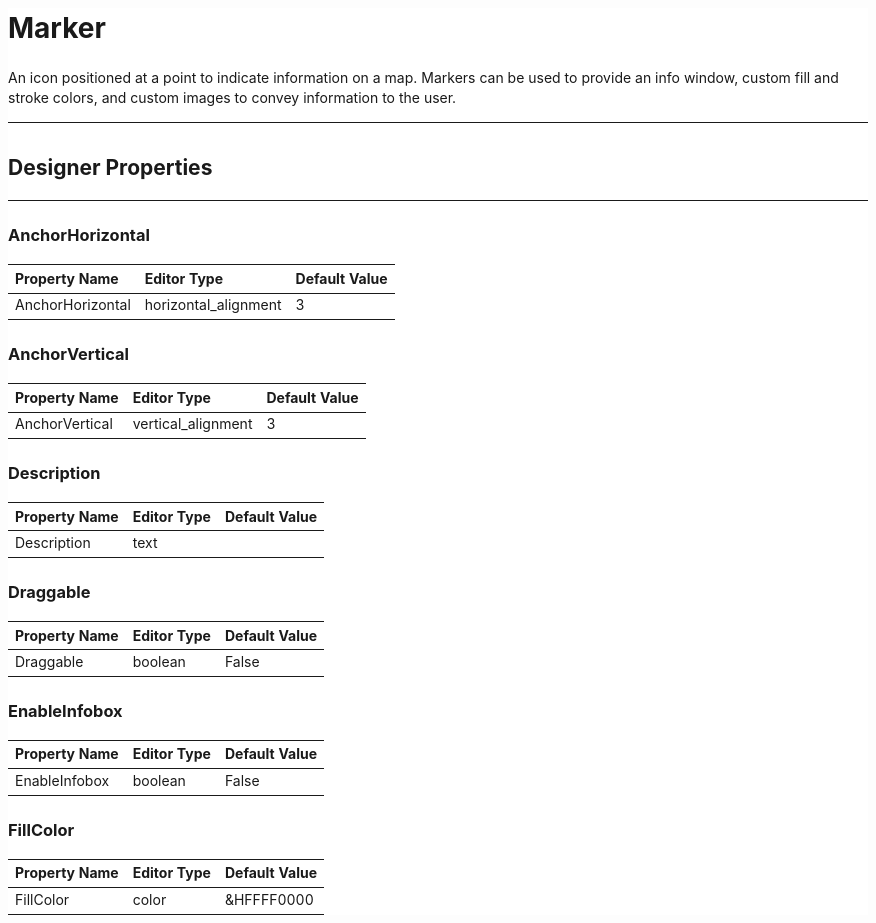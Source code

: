 

# Marker

An icon positioned at a point to indicate information on a map. Markers can be used to provide an info window, custom fill and stroke colors, and custom images to convey information to the user.

---

## Designer Properties

---

### AnchorHorizontal

| Property Name    | Editor Type          | Default Value |
| :--------------- | :------------------- | :------------ |
| AnchorHorizontal | horizontal_alignment | 3             |

### AnchorVertical

| Property Name  | Editor Type        | Default Value |
| :------------- | :----------------- | :------------ |
| AnchorVertical | vertical_alignment | 3             |

### Description

| Property Name | Editor Type | Default Value |
| :------------ | :---------- | :------------ |
| Description   | text        |               |

### Draggable

| Property Name | Editor Type | Default Value |
| :------------ | :---------- | :------------ |
| Draggable     | boolean     | False         |

### EnableInfobox

| Property Name | Editor Type | Default Value |
| :------------ | :---------- | :------------ |
| EnableInfobox | boolean     | False         |

### FillColor

| Property Name | Editor Type | Default Value |
| :------------ | :---------- | :------------ |
| FillColor     | color       | &HFFFF0000    |

